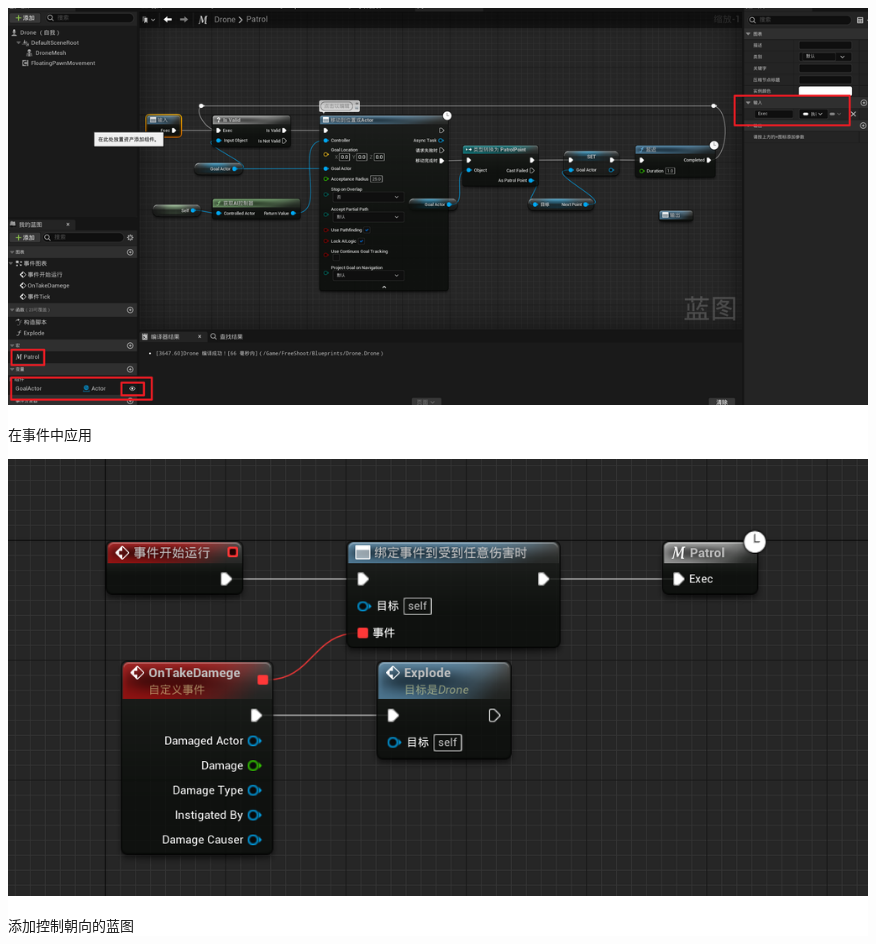![image-20221103231228322](assets/image-20221103231228322.png)

在事件中应用

![image-20221103231029795](assets/image-20221103231029795.png)

添加控制朝向的蓝图
